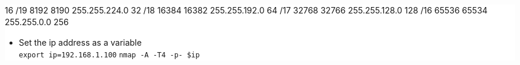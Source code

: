 <td>16</td>

</tr>

<tr>

<td>/19</td>

<td>8192</td>

<td>8190</td>

<td>255.255.224.0</td>

<td>32</td>

</tr>

<tr>

<td>/18</td>

<td>16384</td>

<td>16382</td>

<td>255.255.192.0</td>

<td>64</td>

</tr>

<tr>

<td>/17</td>

<td>32768</td>

<td>32766</td>

<td>255.255.128.0</td>

<td>128</td>

</tr>

<tr>

<td>/16</td>

<td>65536</td>

<td>65534</td>

<td>255.255.0.0</td>

<td>256</td>

</tr>

</tbody>

</table>

*   Set the ip address as a variable  
    `export ip=192.168.1.100` `nmap -A -T4 -p- $ip`
